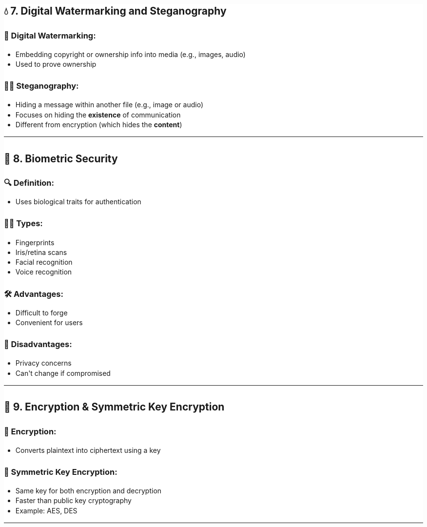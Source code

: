 ## 💧 7. Digital Watermarking and Steganography

### 🌊 Digital Watermarking:

* Embedding copyright or ownership info into media (e.g., images, audio)
* Used to prove ownership

### 🕵️‍♂️ Steganography:

* Hiding a message within another file (e.g., image or audio)
* Focuses on hiding the **existence** of communication
* Different from encryption (which hides the **content**)

---

## 🧬 8. Biometric Security

### 🔍 Definition:

* Uses biological traits for authentication

### 🧑‍💻 Types:

* Fingerprints
* Iris/retina scans
* Facial recognition
* Voice recognition

### 🛠️ Advantages:

* Difficult to forge
* Convenient for users

### 🔧 Disadvantages:

* Privacy concerns
* Can't change if compromised

---

## 🔏 9. Encryption & Symmetric Key Encryption

### 🔐 Encryption:

* Converts plaintext into ciphertext using a key

### 🤝 Symmetric Key Encryption:

* Same key for both encryption and decryption
* Faster than public key cryptography
* Example: AES, DES

---